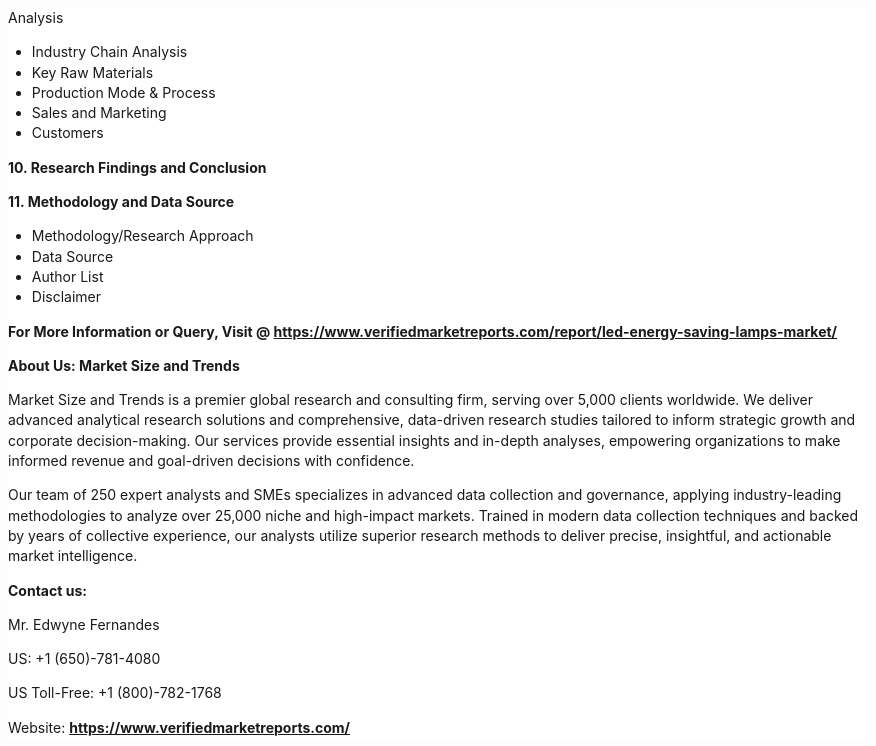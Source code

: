 Analysis</strong></p><ul><li>Industry Chain Analysis</li><li>Key Raw Materials</li><li>Production Mode &amp; Process</li><li>Sales and Marketing</li><li>Customers</li></ul><p><strong>10. Research Findings and Conclusion</strong></p><p><strong>11. Methodology and Data Source</strong></p><ul><li>Methodology/Research Approach</li><li>Data Source</li><li>Author List</li><li>Disclaimer</li></ul></p><p><strong>For More Information or Query, Visit @ <a href="https://www.verifiedmarketreports.com/report/led-energy-saving-lamps-market/">https://www.verifiedmarketreports.com/report/led-energy-saving-lamps-market/</a></strong></p><p><strong>About Us: Market Size and Trends</strong></p><p>Market Size and Trends is a premier global research and consulting firm, serving over 5,000 clients worldwide. We deliver advanced analytical research solutions and comprehensive, data-driven research studies tailored to inform strategic growth and corporate decision-making. Our services provide essential insights and in-depth analyses, empowering organizations to make informed revenue and goal-driven decisions with confidence.</p><p>Our team of 250 expert analysts and SMEs specializes in advanced data collection and governance, applying industry-leading methodologies to analyze over 25,000 niche and high-impact markets. Trained in modern data collection techniques and backed by years of collective experience, our analysts utilize superior research methods to deliver precise, insightful, and actionable market intelligence.</p><p><strong>Contact us:</strong></p><p>Mr. Edwyne Fernandes</p><p>US: +1 (650)-781-4080</p><p>US Toll-Free: +1 (800)-782-1768</p><p>Website: <strong><a href="https://www.verifiedmarketreports.com/">https://www.verifiedmarketreports.com/</a></strong></p>
